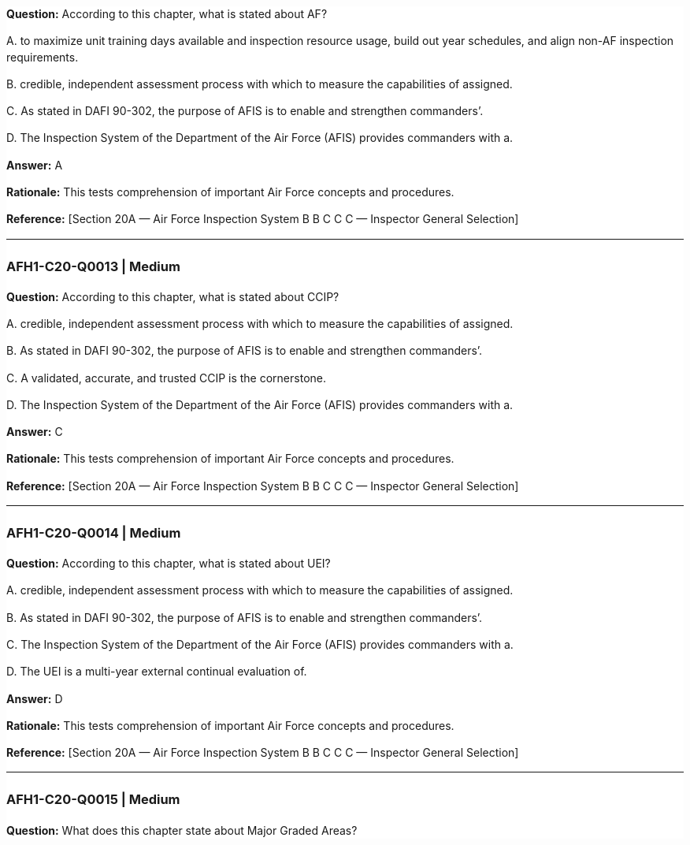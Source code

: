**Question:** According to this chapter, what is stated about AF?

A. to maximize unit training days available and inspection resource usage, build out year schedules, and align non-AF inspection requirements.

B. credible, independent assessment process with which to measure the capabilities of assigned.

C. As stated in DAFI 90-302, the purpose of AFIS is to enable and strengthen commanders’.

D. The Inspection System of the Department of the Air Force (AFIS) provides commanders with a.

**Answer:** A

**Rationale:** This tests comprehension of important Air Force concepts and procedures.

**Reference:** [Section 20A — Air Force Inspection System B B C C C — Inspector General Selection]

---

### AFH1-C20-Q0013 | Medium

**Question:** According to this chapter, what is stated about CCIP?

A. credible, independent assessment process with which to measure the capabilities of assigned.

B. As stated in DAFI 90-302, the purpose of AFIS is to enable and strengthen commanders’.

C. A validated, accurate, and trusted CCIP is the cornerstone.

D. The Inspection System of the Department of the Air Force (AFIS) provides commanders with a.

**Answer:** C

**Rationale:** This tests comprehension of important Air Force concepts and procedures.

**Reference:** [Section 20A — Air Force Inspection System B B C C C — Inspector General Selection]

---

### AFH1-C20-Q0014 | Medium

**Question:** According to this chapter, what is stated about UEI?

A. credible, independent assessment process with which to measure the capabilities of assigned.

B. As stated in DAFI 90-302, the purpose of AFIS is to enable and strengthen commanders’.

C. The Inspection System of the Department of the Air Force (AFIS) provides commanders with a.

D. The UEI is a multi-year external continual evaluation of.

**Answer:** D

**Rationale:** This tests comprehension of important Air Force concepts and procedures.

**Reference:** [Section 20A — Air Force Inspection System B B C C C — Inspector General Selection]

---

### AFH1-C20-Q0015 | Medium

**Question:** What does this chapter state about Major Graded Areas?
